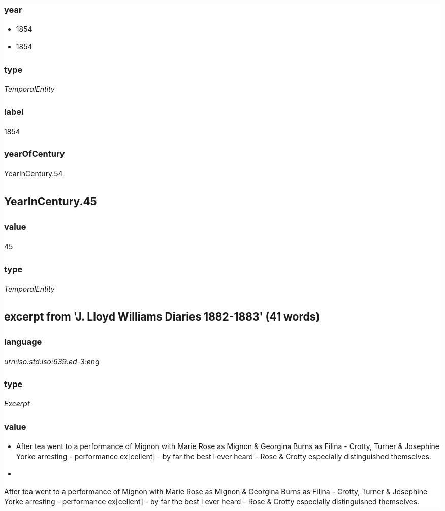 ### year

 - 1854

 - [1854](#1854)

### type


*TemporalEntity*

### label


1854

### yearOfCentury


[YearInCentury.54](#YearInCentury.54)

## YearInCentury.45

### value


45

### type


*TemporalEntity*

## excerpt from 'J. Lloyd Williams Diaries 1882-1883' (41 words)

### language


*urn:iso:std:iso:639:ed-3:eng*

### type


*Excerpt*

### value

 - <p>After tea went to a performance of Mignon with Marie Rose as Mignon &amp; Georgina Burns as Filina - Crotty, Turner &amp; Josephine Yorke arresting - performance ex[cellent] - by far the best I ever heard - Rose &amp; Crotty especially distinguished themselves.</p>

 - <p>&nbsp;</p>
<p style="margin: 0px;">After tea went to a performance of Mignon with Marie Rose as Mignon &amp; Georgina Burns as Filina - Crotty, Turner &amp; Josephine Yorke arresting - performance ex[cellent] - by far the best I ever heard - Rose &amp; Crotty especially distinguished themselves.</p>
